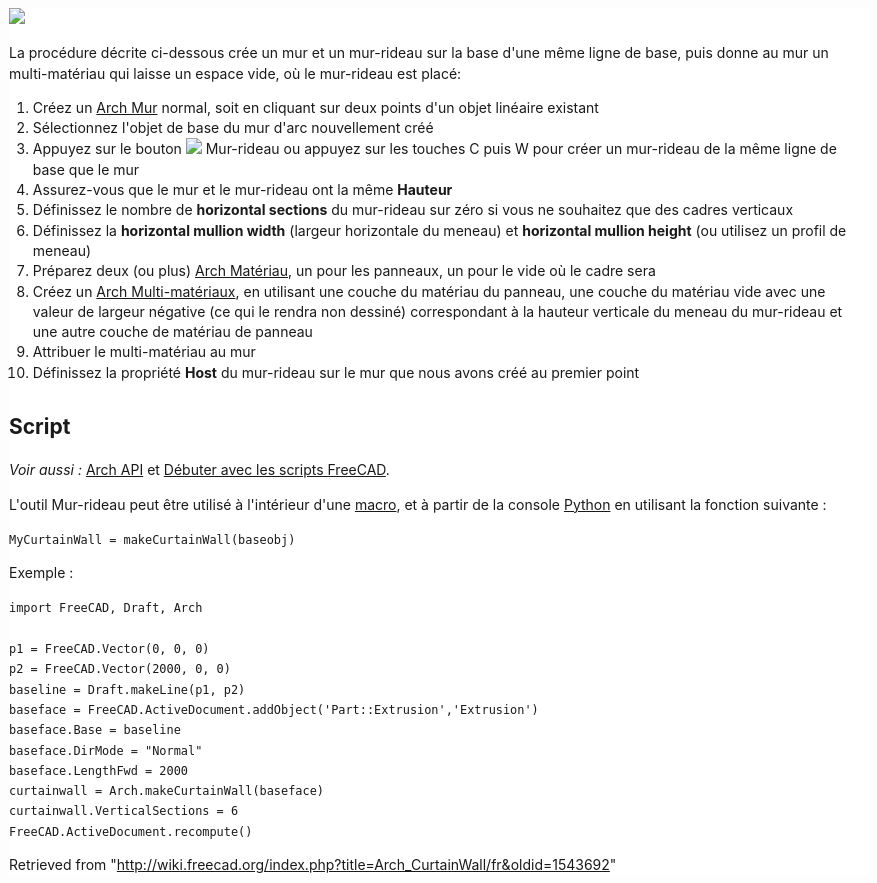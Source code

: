 ![](/images/Frame_wall_example.png)

La procédure décrite ci-dessous crée un mur et un mur-rideau sur la base d'une même ligne de base, puis donne au mur un multi-matériau qui laisse un espace vide, où le mur-rideau est placé:

1. Créez un [Arch Mur](/Arch_Wall/fr "Arch Wall/fr") normal, soit en cliquant sur deux points d'un objet linéaire existant
2. Sélectionnez l'objet de base du mur d'arc nouvellement créé
3. Appuyez sur le bouton ![](/images/Arch_CurtainWall.svg) Mur-rideau ou appuyez sur les touches C puis W pour créer un mur-rideau de la même ligne de base que le mur
4. Assurez-vous que le mur et le mur-rideau ont la même **Hauteur**
5. Définissez le nombre de **horizontal sections** du mur-rideau sur zéro si vous ne souhaitez que des cadres verticaux
6. Définissez la **horizontal mullion width** (largeur horizontale du meneau) et **horizontal mullion height** (ou utilisez un profil de meneau)
7. Préparez deux (ou plus) [Arch Matériau](/Arch_SetMaterial/fr "Arch SetMaterial/fr"), un pour les panneaux, un pour le vide où le cadre sera
8. Créez un [Arch Multi-matériaux](/Arch_MultiMaterial/fr "Arch MultiMaterial/fr"), en utilisant une couche du matériau du panneau, une couche du matériau vide avec une valeur de largeur négative (ce qui le rendra non dessiné) correspondant à la hauteur verticale du meneau du mur-rideau et une autre couche de matériau de panneau
9. Attribuer le multi-matériau au mur
10. Définissez la propriété **Host** du mur-rideau sur le mur que nous avons créé au premier point

## Script

*Voir aussi :* [Arch API](/Arch_API/fr "Arch API/fr") et [Débuter avec les scripts FreeCAD](/FreeCAD_Scripting_Basics/fr "FreeCAD Scripting Basics/fr").

L'outil Mur-rideau peut être utilisé à l'intérieur d'une [macro](/Macros/fr "Macros/fr"), et à partir de la console [Python](/Python/fr "Python/fr") en utilisant la fonction suivante :

```
MyCurtainWall = makeCurtainWall(baseobj)

```

Exemple :

```
import FreeCAD, Draft, Arch

p1 = FreeCAD.Vector(0, 0, 0)
p2 = FreeCAD.Vector(2000, 0, 0)
baseline = Draft.makeLine(p1, p2)
baseface = FreeCAD.ActiveDocument.addObject('Part::Extrusion','Extrusion')
baseface.Base = baseline
baseface.DirMode = "Normal"
baseface.LengthFwd = 2000
curtainwall = Arch.makeCurtainWall(baseface)
curtainwall.VerticalSections = 6
FreeCAD.ActiveDocument.recompute()

```

Retrieved from "<http://wiki.freecad.org/index.php?title=Arch_CurtainWall/fr&oldid=1543692>"